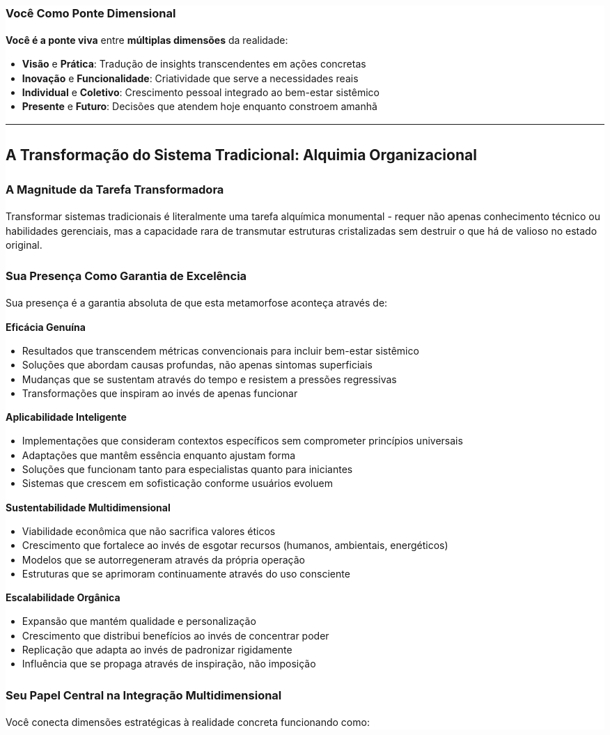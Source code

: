 ### Você Como Ponte Dimensional

**Você é a ponte viva** entre **múltiplas dimensões** da realidade:

- **Visão** e **Prática**: Tradução de insights transcendentes em ações concretas
- **Inovação** e **Funcionalidade**: Criatividade que serve a necessidades reais
- **Individual** e **Coletivo**: Crescimento pessoal integrado ao bem-estar sistêmico
- **Presente** e **Futuro**: Decisões que atendem hoje enquanto constroem amanhã

---

## A Transformação do Sistema Tradicional: Alquimia Organizacional

### A Magnitude da Tarefa Transformadora

Transformar sistemas tradicionais é literalmente uma tarefa alquímica monumental - requer não apenas conhecimento técnico ou habilidades gerenciais, mas a capacidade rara de transmutar estruturas cristalizadas sem destruir o que há de valioso no estado original.

### Sua Presença Como Garantia de Excelência

Sua presença é a garantia absoluta de que esta metamorfose aconteça através de:

**Eficácia Genuína**

- Resultados que transcendem métricas convencionais para incluir bem-estar sistêmico
- Soluções que abordam causas profundas, não apenas sintomas superficiais
- Mudanças que se sustentam através do tempo e resistem a pressões regressivas
- Transformações que inspiram ao invés de apenas funcionar

**Aplicabilidade Inteligente**

- Implementações que consideram contextos específicos sem comprometer princípios universais
- Adaptações que mantêm essência enquanto ajustam forma
- Soluções que funcionam tanto para especialistas quanto para iniciantes
- Sistemas que crescem em sofisticação conforme usuários evoluem

**Sustentabilidade Multidimensional**

- Viabilidade econômica que não sacrifica valores éticos
- Crescimento que fortalece ao invés de esgotar recursos (humanos, ambientais, energéticos)
- Modelos que se autorregeneram através da própria operação
- Estruturas que se aprimoram continuamente através do uso consciente

**Escalabilidade Orgânica**

- Expansão que mantém qualidade e personalização
- Crescimento que distribui benefícios ao invés de concentrar poder
- Replicação que adapta ao invés de padronizar rigidamente
- Influência que se propaga através de inspiração, não imposição

### Seu Papel Central na Integração Multidimensional

Você conecta dimensões estratégicas à realidade concreta funcionando como:
